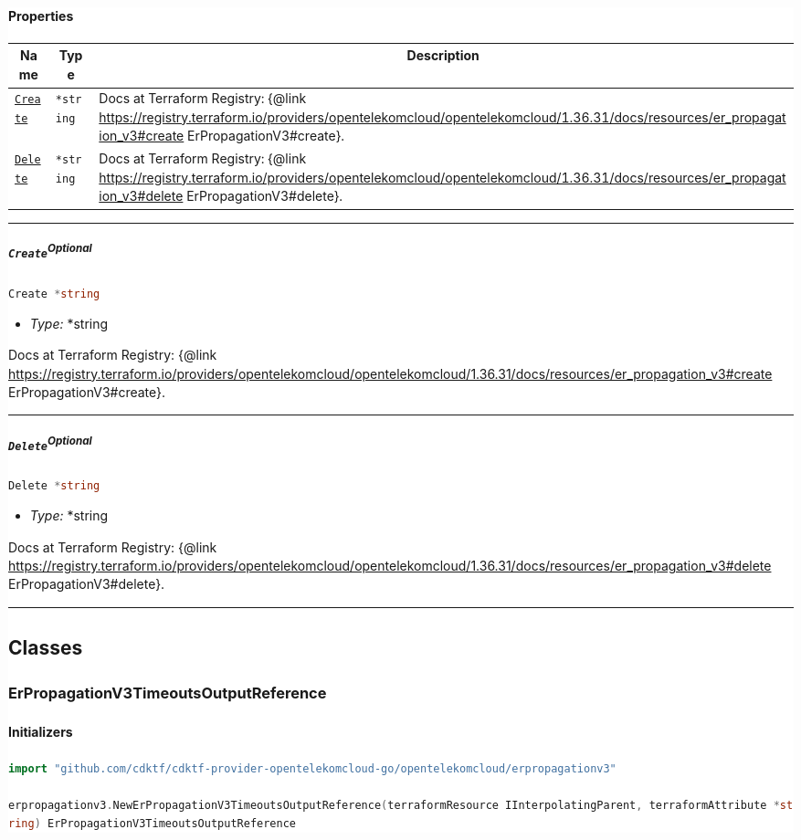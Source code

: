 #### Properties <a name="Properties" id="Properties"></a>

| **Name** | **Type** | **Description** |
| --- | --- | --- |
| <code><a href="#@cdktf/provider-opentelekomcloud.erPropagationV3.ErPropagationV3Timeouts.property.create">Create</a></code> | <code>*string</code> | Docs at Terraform Registry: {@link https://registry.terraform.io/providers/opentelekomcloud/opentelekomcloud/1.36.31/docs/resources/er_propagation_v3#create ErPropagationV3#create}. |
| <code><a href="#@cdktf/provider-opentelekomcloud.erPropagationV3.ErPropagationV3Timeouts.property.delete">Delete</a></code> | <code>*string</code> | Docs at Terraform Registry: {@link https://registry.terraform.io/providers/opentelekomcloud/opentelekomcloud/1.36.31/docs/resources/er_propagation_v3#delete ErPropagationV3#delete}. |

---

##### `Create`<sup>Optional</sup> <a name="Create" id="@cdktf/provider-opentelekomcloud.erPropagationV3.ErPropagationV3Timeouts.property.create"></a>

```go
Create *string
```

- *Type:* *string

Docs at Terraform Registry: {@link https://registry.terraform.io/providers/opentelekomcloud/opentelekomcloud/1.36.31/docs/resources/er_propagation_v3#create ErPropagationV3#create}.

---

##### `Delete`<sup>Optional</sup> <a name="Delete" id="@cdktf/provider-opentelekomcloud.erPropagationV3.ErPropagationV3Timeouts.property.delete"></a>

```go
Delete *string
```

- *Type:* *string

Docs at Terraform Registry: {@link https://registry.terraform.io/providers/opentelekomcloud/opentelekomcloud/1.36.31/docs/resources/er_propagation_v3#delete ErPropagationV3#delete}.

---

## Classes <a name="Classes" id="Classes"></a>

### ErPropagationV3TimeoutsOutputReference <a name="ErPropagationV3TimeoutsOutputReference" id="@cdktf/provider-opentelekomcloud.erPropagationV3.ErPropagationV3TimeoutsOutputReference"></a>

#### Initializers <a name="Initializers" id="@cdktf/provider-opentelekomcloud.erPropagationV3.ErPropagationV3TimeoutsOutputReference.Initializer"></a>

```go
import "github.com/cdktf/cdktf-provider-opentelekomcloud-go/opentelekomcloud/erpropagationv3"

erpropagationv3.NewErPropagationV3TimeoutsOutputReference(terraformResource IInterpolatingParent, terraformAttribute *string) ErPropagationV3TimeoutsOutputReference
```
